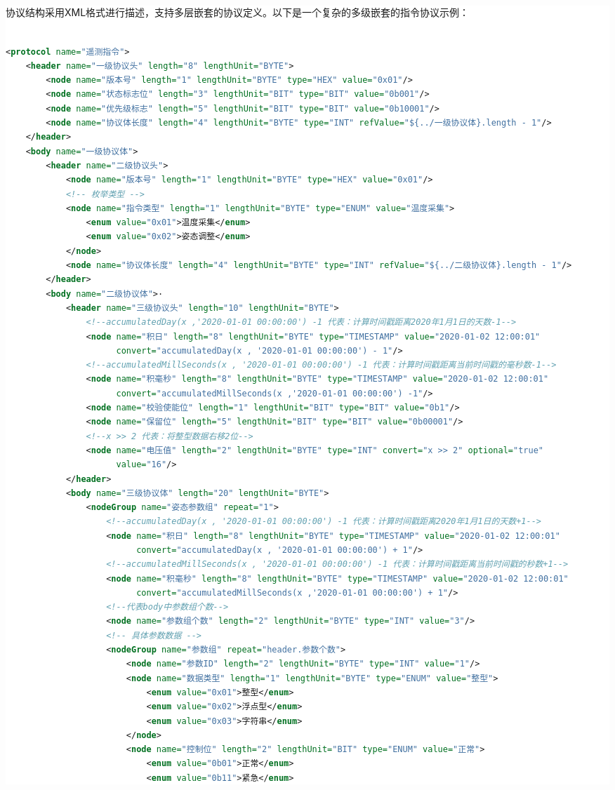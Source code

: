 协议结构采用XML格式进行描述，支持多层嵌套的协议定义。以下是一个复杂的多级嵌套的指令协议示例：

```xml

<protocol name="遥测指令">
    <header name="一级协议头" length="8" lengthUnit="BYTE">
        <node name="版本号" length="1" lengthUnit="BYTE" type="HEX" value="0x01"/>
        <node name="状态标志位" length="3" lengthUnit="BIT" type="BIT" value="0b001"/>
        <node name="优先级标志" length="5" lengthUnit="BIT" type="BIT" value="0b10001"/>
        <node name="协议体长度" length="4" lengthUnit="BYTE" type="INT" refValue="${../一级协议体}.length - 1"/>
    </header>
    <body name="一级协议体">
        <header name="二级协议头">
            <node name="版本号" length="1" lengthUnit="BYTE" type="HEX" value="0x01"/>
            <!-- 枚举类型 -->
            <node name="指令类型" length="1" lengthUnit="BYTE" type="ENUM" value="温度采集">
                <enum value="0x01">温度采集</enum>
                <enum value="0x02">姿态调整</enum>
            </node>
            <node name="协议体长度" length="4" lengthUnit="BYTE" type="INT" refValue="${../二级协议体}.length - 1"/>
        </header>
        <body name="二级协议体">·
            <header name="三级协议头" length="10" lengthUnit="BYTE">
                <!--accumulatedDay(x ,'2020-01-01 00:00:00') -1 代表：计算时间戳距离2020年1月1日的天数-1-->
                <node name="积日" length="8" lengthUnit="BYTE" type="TIMESTAMP" value="2020-01-02 12:00:01"
                      convert="accumulatedDay(x , '2020-01-01 00:00:00') - 1"/>
                <!--accumulatedMillSeconds(x , '2020-01-01 00:00:00') -1 代表：计算时间戳距离当前时间戳的毫秒数-1-->
                <node name="积毫秒" length="8" lengthUnit="BYTE" type="TIMESTAMP" value="2020-01-02 12:00:01"
                      convert="accumulatedMillSeconds(x ,'2020-01-01 00:00:00') -1"/>
                <node name="校验使能位" length="1" lengthUnit="BIT" type="BIT" value="0b1"/>
                <node name="保留位" length="5" lengthUnit="BIT" type="BIT" value="0b00001"/>
                <!--x >> 2 代表：将整型数据右移2位-->
                <node name="电压值" length="2" lengthUnit="BYTE" type="INT" convert="x >> 2" optional="true"
                      value="16"/>
            </header>
            <body name="三级协议体" length="20" lengthUnit="BYTE">
                <nodeGroup name="姿态参数组" repeat="1">
                    <!--accumulatedDay(x , '2020-01-01 00:00:00') -1 代表：计算时间戳距离2020年1月1日的天数+1-->
                    <node name="积日" length="8" lengthUnit="BYTE" type="TIMESTAMP" value="2020-01-02 12:00:01"
                          convert="accumulatedDay(x , '2020-01-01 00:00:00') + 1"/>
                    <!--accumulatedMillSeconds(x , '2020-01-01 00:00:00') -1 代表：计算时间戳距离当前时间戳的秒数+1-->
                    <node name="积毫秒" length="8" lengthUnit="BYTE" type="TIMESTAMP" value="2020-01-02 12:00:01"
                          convert="accumulatedMillSeconds(x ,'2020-01-01 00:00:00') + 1"/>
                    <!--代表body中参数组个数-->
                    <node name="参数组个数" length="2" lengthUnit="BYTE" type="INT" value="3"/>
                    <!-- 具体参数数据 -->
                    <nodeGroup name="参数组" repeat="header.参数个数">
                        <node name="参数ID" length="2" lengthUnit="BYTE" type="INT" value="1"/>
                        <node name="数据类型" length="1" lengthUnit="BYTE" type="ENUM" value="整型">
                            <enum value="0x01">整型</enum>
                            <enum value="0x02">浮点型</enum>
                            <enum value="0x03">字符串</enum>
                        </node>
                        <node name="控制位" length="2" lengthUnit="BIT" type="ENUM" value="正常">
                            <enum value="0b01">正常</enum>
                            <enum value="0b11">紧急</enum>
```